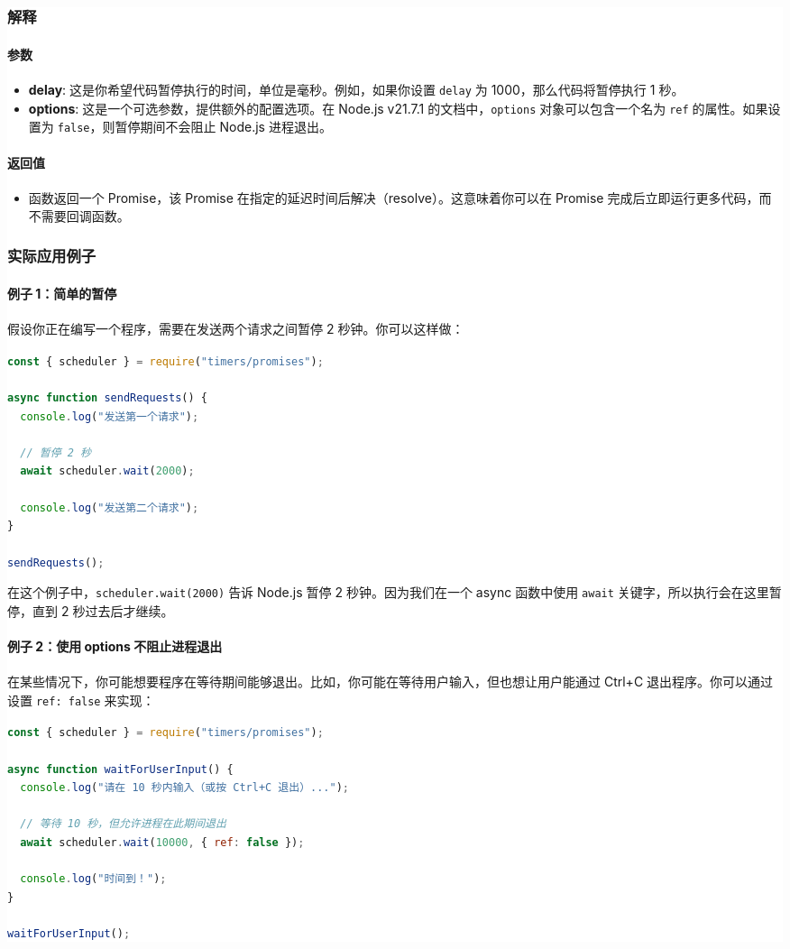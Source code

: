 ### 解释

#### 参数

- **delay**: 这是你希望代码暂停执行的时间，单位是毫秒。例如，如果你设置 `delay` 为 1000，那么代码将暂停执行 1 秒。
- **options**: 这是一个可选参数，提供额外的配置选项。在 Node.js v21.7.1 的文档中，`options` 对象可以包含一个名为 `ref` 的属性。如果设置为 `false`，则暂停期间不会阻止 Node.js 进程退出。

#### 返回值

- 函数返回一个 Promise，该 Promise 在指定的延迟时间后解决（resolve）。这意味着你可以在 Promise 完成后立即运行更多代码，而不需要回调函数。

### 实际应用例子

#### 例子 1：简单的暂停

假设你正在编写一个程序，需要在发送两个请求之间暂停 2 秒钟。你可以这样做：

```javascript
const { scheduler } = require("timers/promises");

async function sendRequests() {
  console.log("发送第一个请求");

  // 暂停 2 秒
  await scheduler.wait(2000);

  console.log("发送第二个请求");
}

sendRequests();
```

在这个例子中，`scheduler.wait(2000)` 告诉 Node.js 暂停 2 秒钟。因为我们在一个 async 函数中使用 `await` 关键字，所以执行会在这里暂停，直到 2 秒过去后才继续。

#### 例子 2：使用 options 不阻止进程退出

在某些情况下，你可能想要程序在等待期间能够退出。比如，你可能在等待用户输入，但也想让用户能通过 Ctrl+C 退出程序。你可以通过设置 `ref: false` 来实现：

```javascript
const { scheduler } = require("timers/promises");

async function waitForUserInput() {
  console.log("请在 10 秒内输入（或按 Ctrl+C 退出）...");

  // 等待 10 秒，但允许进程在此期间退出
  await scheduler.wait(10000, { ref: false });

  console.log("时间到！");
}

waitForUserInput();
```
